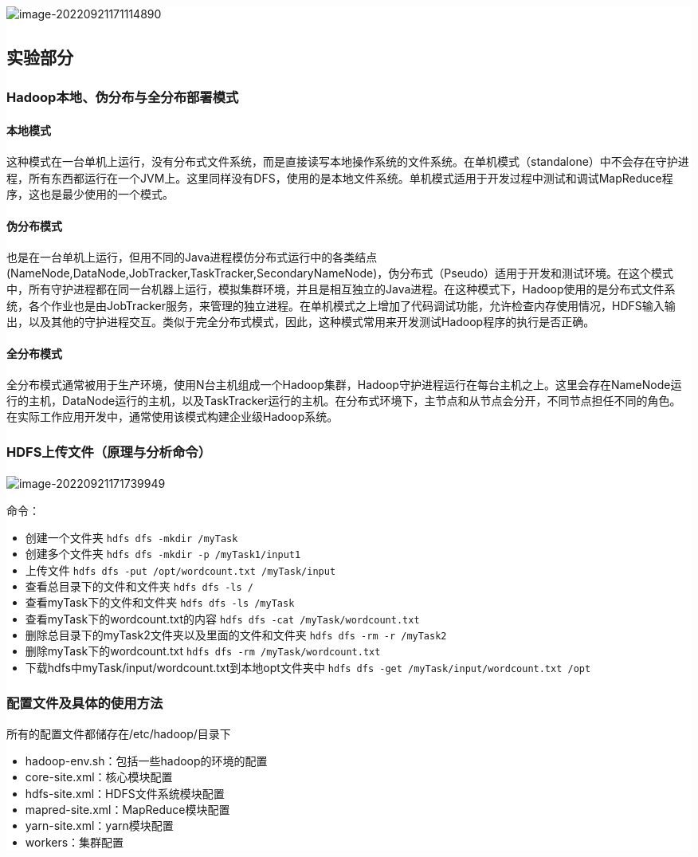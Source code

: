 ![image-20220921171114890](https://lbw-img-lbw.oss-cn-beijing.aliyuncs.com/img/image-20220921171114890.png)





## 实验部分

###    Hadoop本地、伪分布与全分布部署模式

#### 本地模式

这种模式在一台单机上运行，没有分布式文件系统，而是直接读写本地操作系统的文件系统。在单机模式（standalone）中不会存在守护进程，所有东西都运行在一个JVM上。这里同样没有DFS，使用的是本地文件系统。单机模式适用于开发过程中测试和调试MapReduce程序，这也是最少使用的一个模式。

#### 伪分布模式

也是在一台单机上运行，但用不同的Java进程模仿分布式运行中的各类结点(NameNode,DataNode,JobTracker,TaskTracker,SecondaryNameNode)，伪分布式（Pseudo）适用于开发和测试环境。在这个模式中，所有守护进程都在同一台机器上运行，模拟集群环境，并且是相互独立的Java进程。在这种模式下，Hadoop使用的是分布式文件系统，各个作业也是由JobTracker服务，来管理的独立进程。在单机模式之上增加了代码调试功能，允许检查内存使用情况，HDFS输入输出，以及其他的守护进程交互。类似于完全分布式模式，因此，这种模式常用来开发测试Hadoop程序的执行是否正确。

#### 全分布模式

全分布模式通常被用于生产环境，使用N台主机组成一个Hadoop集群，Hadoop守护进程运行在每台主机之上。这里会存在NameNode运行的主机，DataNode运行的主机，以及TaskTracker运行的主机。在分布式环境下，主节点和从节点会分开，不同节点担任不同的角色。在实际工作应用开发中，通常使用该模式构建企业级Hadoop系统。



###   HDFS上传文件（原理与分析命令）

![image-20220921171739949](https://lbw-img-lbw.oss-cn-beijing.aliyuncs.com/img/image-20220921171739949.png)

命令：

- 创建一个文件夹  `hdfs dfs -mkdir /myTask`
- 创建多个文件夹  `hdfs dfs -mkdir -p /myTask1/input1`
- 上传文件 `hdfs dfs -put /opt/wordcount.txt /myTask/input`
- 查看总目录下的文件和文件夹 `hdfs dfs -ls /`
- 查看myTask下的文件和文件夹 `hdfs dfs -ls /myTask`
- 查看myTask下的wordcount.txt的内容 `hdfs dfs -cat /myTask/wordcount.txt`
- 删除总目录下的myTask2文件夹以及里面的文件和文件夹 `hdfs dfs -rm -r /myTask2`
- 删除myTask下的wordcount.txt `hdfs dfs -rm /myTask/wordcount.txt`
- 下载hdfs中myTask/input/wordcount.txt到本地opt文件夹中 `hdfs dfs -get /myTask/input/wordcount.txt /opt`



###    配置文件及具体的使用方法

所有的配置文件都储存在/etc/hadoop/目录下

- hadoop-env.sh：包括一些hadoop的环境的配置
- core-site.xml：核心模块配置
- hdfs-site.xml：HDFS文件系统模块配置
- mapred-site.xml：MapReduce模块配置
- yarn-site.xml：yarn模块配置
- workers：集群配置
